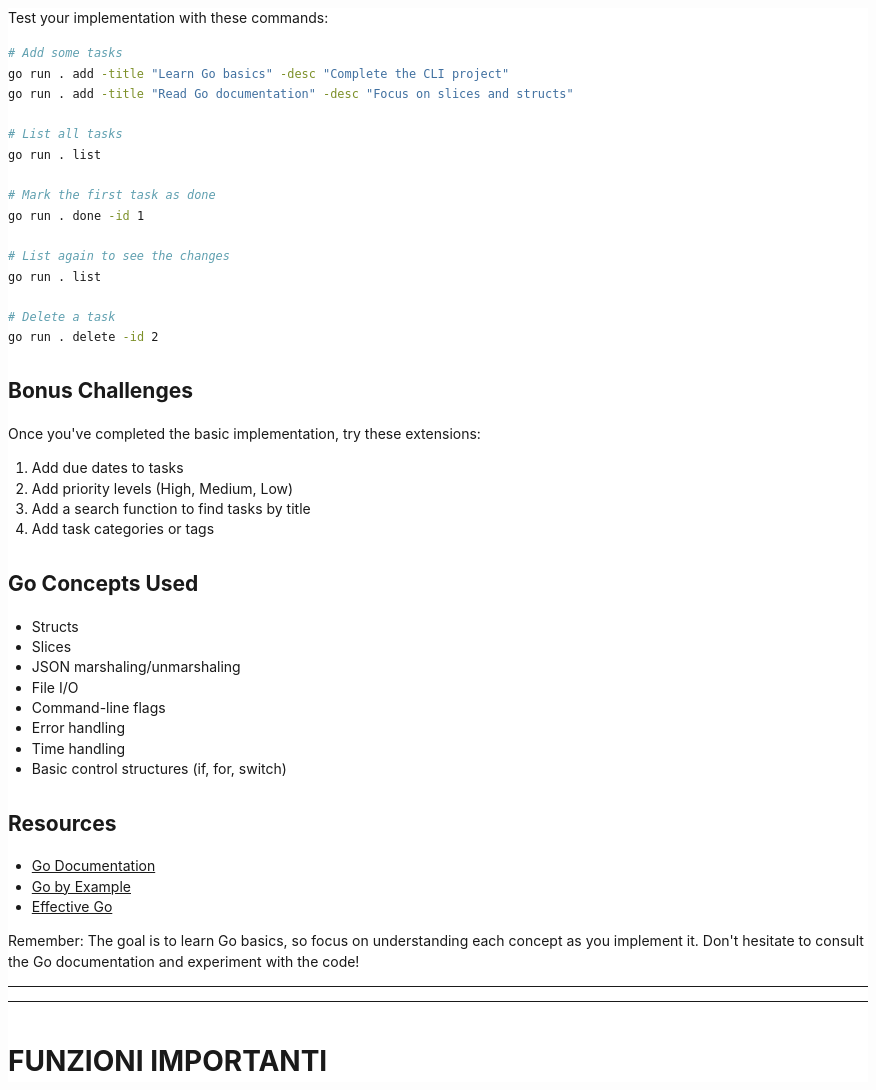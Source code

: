 Test your implementation with these commands:
```bash
# Add some tasks
go run . add -title "Learn Go basics" -desc "Complete the CLI project"
go run . add -title "Read Go documentation" -desc "Focus on slices and structs"

# List all tasks
go run . list

# Mark the first task as done
go run . done -id 1

# List again to see the changes
go run . list

# Delete a task
go run . delete -id 2
```

## Bonus Challenges
Once you've completed the basic implementation, try these extensions:
1. Add due dates to tasks
2. Add priority levels (High, Medium, Low)
3. Add a search function to find tasks by title
4. Add task categories or tags

## Go Concepts Used
- Structs
- Slices
- JSON marshaling/unmarshaling
- File I/O
- Command-line flags
- Error handling
- Time handling
- Basic control structures (if, for, switch)

## Resources
- [Go Documentation](https://golang.org/doc/)
- [Go by Example](https://gobyexample.com/)
- [Effective Go](https://golang.org/doc/effective_go)

Remember: The goal is to learn Go basics, so focus on understanding each concept as you implement it. Don't hesitate to consult the Go documentation and experiment with the code!



***
***



# FUNZIONI IMPORTANTI
